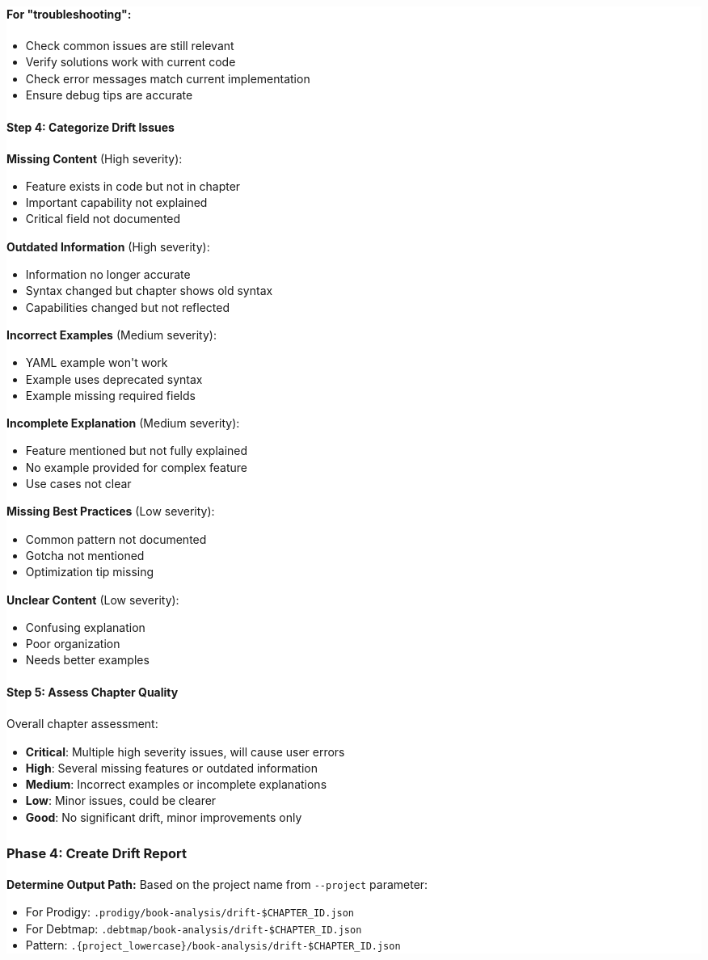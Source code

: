 #### For "troubleshooting":
- Check common issues are still relevant
- Verify solutions work with current code
- Check error messages match current implementation
- Ensure debug tips are accurate

#### Step 4: Categorize Drift Issues

**Missing Content** (High severity):
- Feature exists in code but not in chapter
- Important capability not explained
- Critical field not documented

**Outdated Information** (High severity):
- Information no longer accurate
- Syntax changed but chapter shows old syntax
- Capabilities changed but not reflected

**Incorrect Examples** (Medium severity):
- YAML example won't work
- Example uses deprecated syntax
- Example missing required fields

**Incomplete Explanation** (Medium severity):
- Feature mentioned but not fully explained
- No example provided for complex feature
- Use cases not clear

**Missing Best Practices** (Low severity):
- Common pattern not documented
- Gotcha not mentioned
- Optimization tip missing

**Unclear Content** (Low severity):
- Confusing explanation
- Poor organization
- Needs better examples

#### Step 5: Assess Chapter Quality

Overall chapter assessment:
- **Critical**: Multiple high severity issues, will cause user errors
- **High**: Several missing features or outdated information
- **Medium**: Incorrect examples or incomplete explanations
- **Low**: Minor issues, could be clearer
- **Good**: No significant drift, minor improvements only

### Phase 4: Create Drift Report

**Determine Output Path:**
Based on the project name from `--project` parameter:
- For Prodigy: `.prodigy/book-analysis/drift-$CHAPTER_ID.json`
- For Debtmap: `.debtmap/book-analysis/drift-$CHAPTER_ID.json`
- Pattern: `.{project_lowercase}/book-analysis/drift-$CHAPTER_ID.json`
